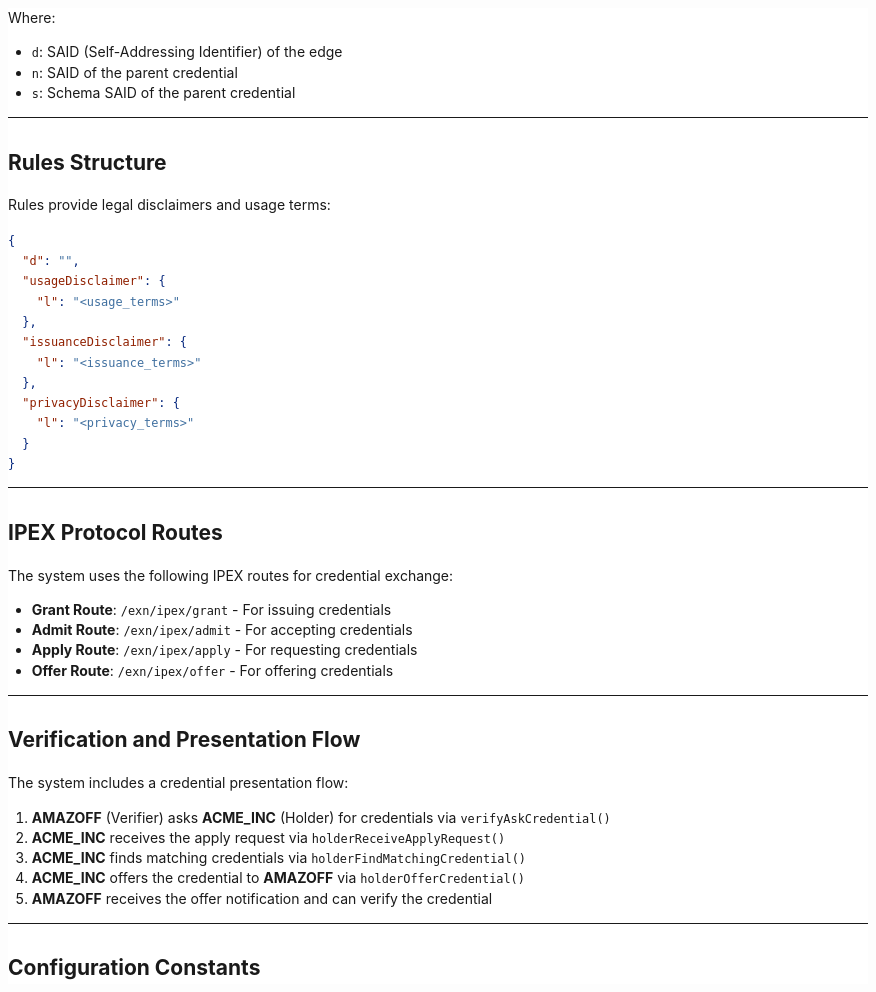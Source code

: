 Where:
- `d`: SAID (Self-Addressing Identifier) of the edge
- `n`: SAID of the parent credential
- `s`: Schema SAID of the parent credential

---

## Rules Structure

Rules provide legal disclaimers and usage terms:

```json
{
  "d": "",
  "usageDisclaimer": {
    "l": "<usage_terms>"
  },
  "issuanceDisclaimer": {
    "l": "<issuance_terms>"
  },
  "privacyDisclaimer": {
    "l": "<privacy_terms>"
  }
}
```

---

## IPEX Protocol Routes

The system uses the following IPEX routes for credential exchange:

- **Grant Route**: `/exn/ipex/grant` - For issuing credentials
- **Admit Route**: `/exn/ipex/admit` - For accepting credentials  
- **Apply Route**: `/exn/ipex/apply` - For requesting credentials
- **Offer Route**: `/exn/ipex/offer` - For offering credentials

---

## Verification and Presentation Flow

The system includes a credential presentation flow:

1. **AMAZOFF** (Verifier) asks **ACME_INC** (Holder) for credentials via `verifyAskCredential()`
2. **ACME_INC** receives the apply request via `holderReceiveApplyRequest()`
3. **ACME_INC** finds matching credentials via `holderFindMatchingCredential()`
4. **ACME_INC** offers the credential to **AMAZOFF** via `holderOfferCredential()`
5. **AMAZOFF** receives the offer notification and can verify the credential

---

## Configuration Constants
